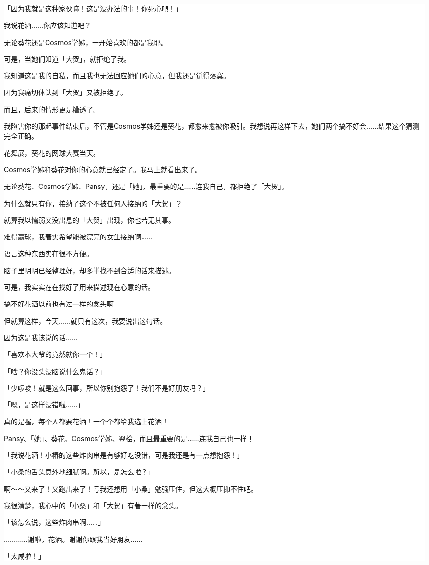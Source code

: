 「因为我就是这种家伙嘛！这是没办法的事！你死心吧！」

我说花洒……你应该知道吧？

无论葵花还是Cosmos学姊，一开始喜欢的都是我耶。

可是，当她们知道「大贺」，就拒绝了我。

我知道这是我的自私，而且我也无法回应她们的心意，但我还是觉得落寞。

因为我痛切体认到「大贺」又被拒绝了。

而且，后来的情形更是糟透了。

我陷害你的那起事件结束后，不管是Cosmos学姊还是葵花，都愈来愈被你吸引。我想说再这样下去，她们两个搞不好会……结果这个猜测完全正确。

花舞展，葵花的网球大赛当天。

Cosmos学姊和葵花对你的心意就已经定了。我马上就看出来了。

无论葵花、Cosmos学姊、Pansy，还是「她」，最重要的是……连我自己，都拒绝了「大贺」。

为什么就只有你，接纳了这个不被任何人接纳的「大贺」？

就算我以懦弱又没出息的「大贺」出现，你也若无其事。

难得赢球，我著实希望能被漂亮的女生接纳啊……

语言这种东西实在很不方便。

脑子里明明已经整理好，却多半找不到合适的话来描述。

可是，我实实在在找好了用来描述现在心意的话。

搞不好花洒以前也有过一样的念头啊……

但就算这样，今天……就只有这次，我要说出这句话。

因为这是我该说的话……

「喜欢本大爷的竟然就你一个！」

「啥？你没头没脑说什么鬼话？」

「少啰唆！就是这么回事，所以你别抱怨了！我们不是好朋友吗？」

「嗯，是这样没错啦……」

真的是喔，每个人都要花洒！一个个都给我选上花洒！

Pansy、「她」、葵花、Cosmos学姊、翌桧，而且最重要的是……连我自己也一样！

「我说花洒！小椿的这些炸肉串是有够好吃没错，可是我还是有一点想抱怨！」

「小桑的舌头意外地细腻啊。所以，是怎么啦？」

啊～～又来了！又跑出来了！亏我还想用「小桑」勉强压住，但这大概压抑不住吧。

我很清楚，我心中的「小桑」和「大贺」有著一样的念头。

「该怎么说，这些炸肉串啊……」

…………谢啦，花洒。谢谢你跟我当好朋友……

「太咸啦！」

